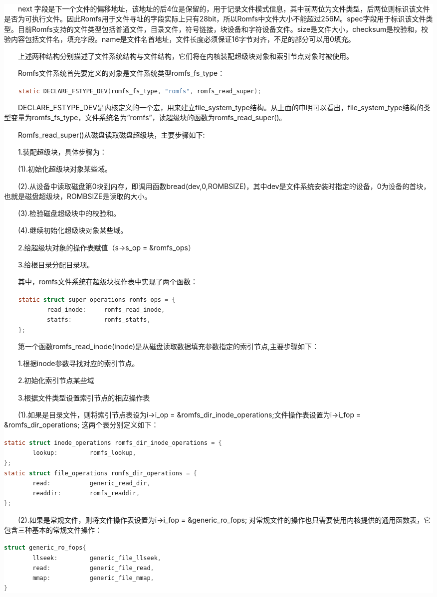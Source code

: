 &emsp;&emsp;next
字段是下一个文件的偏移地址，该地址的后4位是保留的，用于记录文件模式信息，其中前两位为文件类型，后两位则标识该文件是否为可执行文件。因此Romfs用于文件寻址的字段实际上只有28bit，所以Romfs中文件大小不能超过256M。spec字段用于标识该文件类型。目前Romfs支持的文件类型包括普通文件，目录文件，符号链接，块设备和字符设备文件。size是文件大小，checksum是校验和，校验内容包括文件名，填充字段。name是文件名首地址，文件长度必须保证16字节对齐，不足的部分可以用0填充。

&emsp;&emsp;上述两种结构分别描述了文件系统结构与文件结构，它们将在内核装配超级块对象和索引节点对象时被使用。

&emsp;&emsp;Romfs文件系统首先要定义的对象是文件系统类型romfs\_fs\_type：
```c
    static DECLARE_FSTYPE_DEV(romfs_fs_type, "romfs", romfs_read_super);
```

&emsp;&emsp;DECLARE\_FSTYPE\_DEV是内核定义的一个宏，用来建立file\_system\_type结构。从上面的申明可以看出，file\_system\_type结构的类型变量为romfs\_fs\_type，文件系统名为”romfs”，读超级块的函数为romfs_read_super()。

&emsp;&emsp;Romfs\_read\_super()从磁盘读取磁盘超级块，主要步骤如下:

&emsp;&emsp;1.装配超级块，具体步骤为：

&emsp;&emsp;(1).初始化超级块对象某些域。

&emsp;&emsp;(2).从设备中读取磁盘第0块到内存，即调用函数bread(dev,0,ROMBSIZE)，其中dev是文件系统安装时指定的设备，0为设备的首块，也就是磁盘超级块，ROMBSIZE是读取的大小。

&emsp;&emsp;(3).检验磁盘超级块中的校验和。

&emsp;&emsp;(4).继续初始化超级块对象某些域。

&emsp;&emsp;2.给超级块对象的操作表赋值（s-\>s\_op = &romfs\_ops）

&emsp;&emsp;3.给根目录分配目录项。

&emsp;&emsp;其中，romfs文件系统在超级块操作表中实现了两个函数：

```c
    static struct super_operations romfs_ops = {
            read_inode:     romfs_read_inode,
            statfs:         romfs_statfs,
    };
```

&emsp;&emsp;第一个函数romfs\_read\_inode(inode)是从磁盘读取数据填充参数指定的索引节点,主要步骤如下：

&emsp;&emsp;1.根据inode参数寻找对应的索引节点。

&emsp;&emsp;2.初始化索引节点某些域

&emsp;&emsp;3.根据文件类型设置索引节点的相应操作表

&emsp;&emsp;(1).如果是目录文件，则将索引节点表设为i->i_op = &romfs_dir_inode_operations;文件操作表设置为i->i_fop = &romfs_dir_operations; 这两个表分别定义如下：
```c
static struct inode_operations romfs_dir_inode_operations = {
        lookup:         romfs_lookup,
};
static struct file_operations romfs_dir_operations = {
        read:           generic_read_dir,
        readdir:        romfs_readdir,
};
```
&emsp;&emsp;(2).如果是常规文件，则将文件操作表设置为i->i_fop = &generic_ro_fops; 
对常规文件的操作也只需要使用内核提供的通用函数表，它包含三种基本的常规文件操作：
```c
struct generic_ro_fops{
        llseek:         generic_file_llseek,
        read:           generic_file_read,
        mmap:           generic_file_mmap,
}
```
